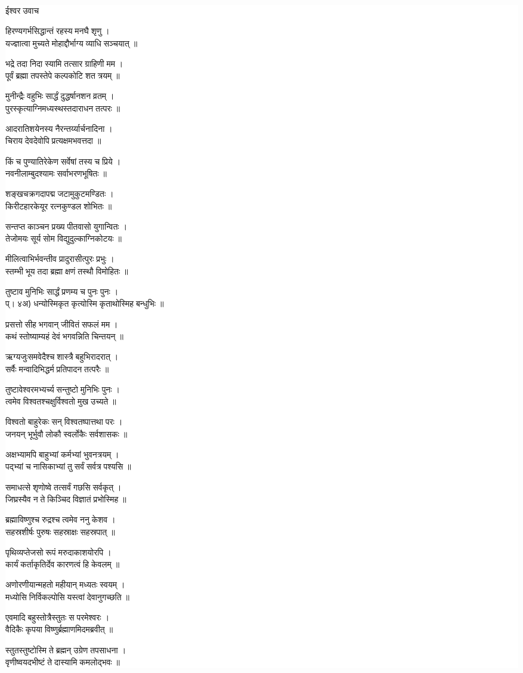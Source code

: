 ईश्वर उवाच  
  
हिरण्यगर्भसिद्धान्तं रहस्य मनघै शृणु ।  
यज्ज्ञात्वा मुच्यते मोहाद्दौर्भाग्य व्याधि सञ्चयात् ॥  
  
भद्रे तदा निदा स्यामि तत्सार ग्राहिणी मम ।  
पूर्वं ब्रह्मा तपस्तेपे कल्पकोटि शत त्रयम् ॥  
  
मुनीन्द्रैः वहुभिः सार्द्धं दुद्धर्षानशन व्रतम् ।  
पुरस्कृत्याग्निमध्यस्थस्तदाराधन तत्परः ॥  
  
आदरातिशयेनस्य नैरन्तर्य्यार्चनादिना ।  
चिराय देवदेवोपि प्रत्यक्षमभवत्तदा ॥  
  
किं च पुण्यातिरेकेण सर्वेषां तस्य च प्रिये ।  
नवनीलाम्बुदश्यामः सर्वाभरणभूषितः ॥  
  
शङ्खचक्रगदापद्म जटामुकुटमण्डितः ।  
किरीटहारकेयूर रत्नकुण्डल शोभितः ॥  
  
सन्तप्त काञ्चन प्रख्य पीतवासो युगान्वितः ।  
तेजोमयः सूर्य सोम विद्युदुल्काग्निकोटयः ॥  
  
मीलित्वाभिर्भवन्तीव प्रादुरासीत्पुरः प्रभुः ।  
स्तम्भी भूय तदा ब्रह्मा क्षणं तस्थौ विमोहितः ॥  
  
तुष्टाव मुनिभिः सार्द्धं प्रणम्य च पुनः पुनः ।  
प्। ४अ) धन्योस्मिकृत कृत्योस्मि कृताथोस्मिह बन्धुभिः ॥  
  
प्रसत्तो सीह भगवान् जीवितं सफलं मम ।  
कथं स्तोष्याम्यहं देवं भगवन्निति चिन्तयन् ॥  
  
ऋग्यजुःसमवेदैश्च शास्त्रै बहुभिरादरात् ।  
सर्वैः मन्वादिभिद्धर्म प्रतिपादन तत्परैः ॥  
  
तुष्टावेश्वरमभ्यर्च्य सन्तुष्टो मुनिभिः पुनः ।  
त्वमेव विश्वतश्चक्षुर्विश्वतो मुख उच्यते ॥  
  
विश्वतो बाहुरेकः सन् विश्वतष्पात्तथा परः ।  
जनयन् भूर्भुवौ लोकौ स्वर्लोकैः सर्वशासकः ॥  
  
अक्षभ्यामपि बाहुभ्यां कर्मभ्यां भुवनत्रयम् ।  
पद्भ्यां च नासिकाभ्यां तु सर्वं सर्वत्र पश्यसि ॥  
  
समाधत्से शृणोष्वे तत्सर्वं गछसि सर्वकृत् ।  
जिघ्रस्यैव न ते किञ्चिद विज्ञातं प्रभोस्मिह ॥  
  
ब्रह्माविष्णुश्च रुद्रश्च त्वमेव ननु केशव ।  
सहस्रशीर्षः पुरुषः सहस्राक्षः सहस्रपात् ॥  
  
पृथिव्यप्तेजसो रूपं मरुदाकाशयोरपि ।  
कार्यं कर्ताकृतिर्देव कारणत्वं हि केवलम् ॥  
  
अणोरणीयान्महतो महीयान् मध्यतः स्वयम् ।  
मध्योसि निर्विकल्पोसि यस्त्वां देवानुगच्छति ॥  
  
एवमादि बहुस्तोत्रैस्तुतः स परमेश्वरः ।  
वैदिकैः कृपया विष्णुर्ब्रह्माणमिदमब्रवीत् ॥  
  
स्तुतस्तुष्टोस्मि ते ब्रह्मन् उग्रेण तपसाधना ।  
वृणीष्वयदभीष्टं ते दास्यामि कमलोद्भवः ॥  
  